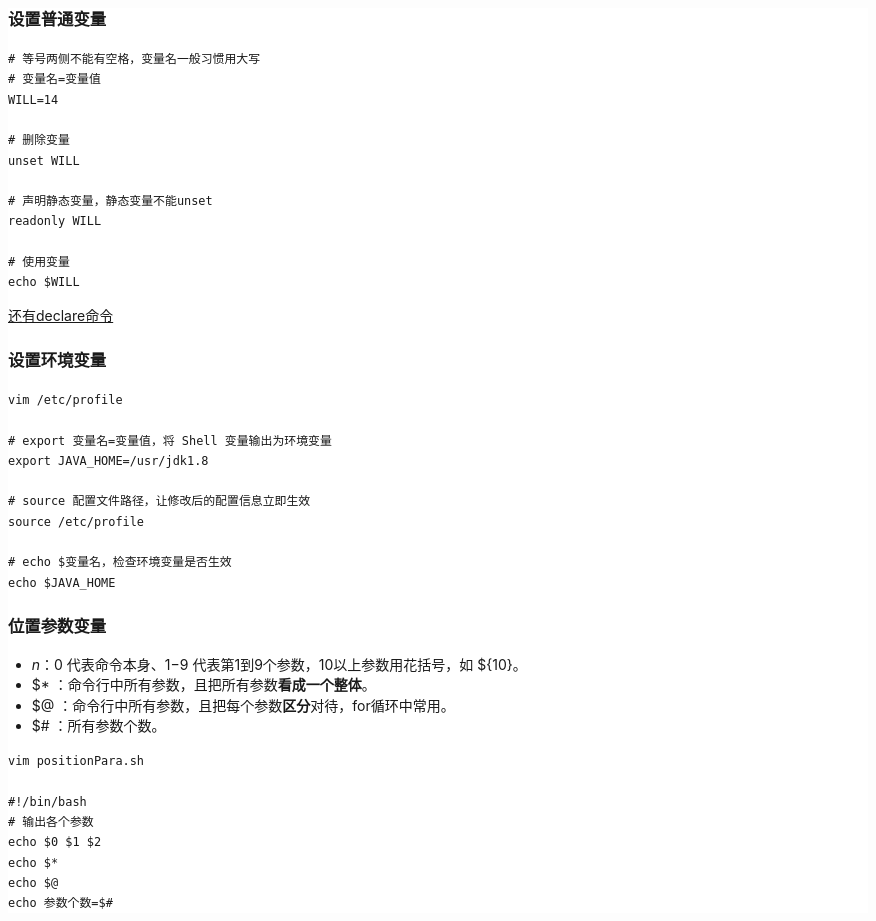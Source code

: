 

### 设置普通变量

```shell
# 等号两侧不能有空格，变量名一般习惯用大写
# 变量名=变量值
WILL=14

# 删除变量
unset WILL

# 声明静态变量，静态变量不能unset
readonly WILL

# 使用变量
echo $WILL
```



[还有declare命令](https://www.runoob.com/linux/linux-comm-declare.html) 



### 设置环境变量



```shell
vim /etc/profile

# export 变量名=变量值，将 Shell 变量输出为环境变量
export JAVA_HOME=/usr/jdk1.8

# source 配置文件路径，让修改后的配置信息立即生效
source /etc/profile

# echo $变量名，检查环境变量是否生效
echo $JAVA_HOME
```



###  **位置参数变量** 



- $n ：$0 代表命令本身、$1-$9 代表第1到9个参数，10以上参数用花括号，如 ${10}。
- $* ：命令行中所有参数，且把所有参数**看成一个整体**。
- $@ ：命令行中所有参数，且把每个参数**区分**对待，for循环中常用。
- $# ：所有参数个数。

```shell
vim positionPara.sh

#!/bin/bash     
# 输出各个参数 
echo $0 $1 $2 
echo $* 
echo $@ 
echo 参数个数=$#
```
